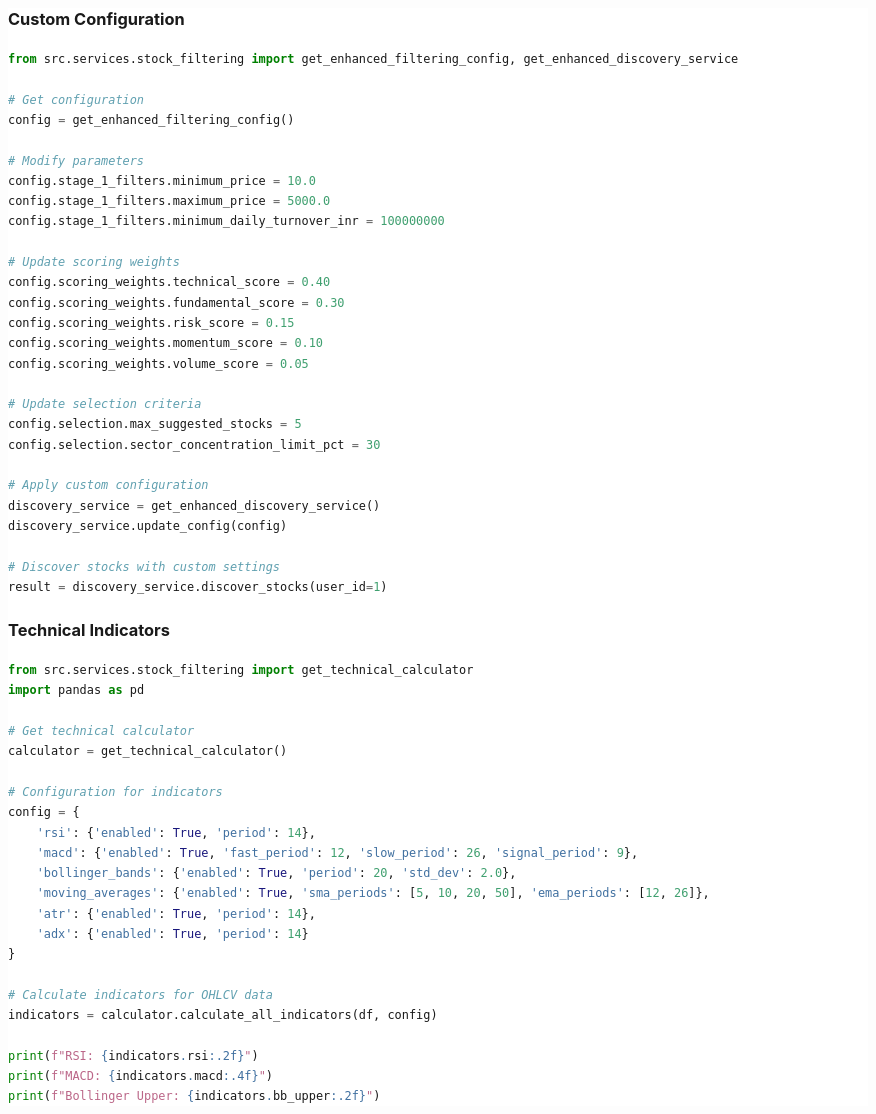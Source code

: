 ### Custom Configuration

```python
from src.services.stock_filtering import get_enhanced_filtering_config, get_enhanced_discovery_service

# Get configuration
config = get_enhanced_filtering_config()

# Modify parameters
config.stage_1_filters.minimum_price = 10.0
config.stage_1_filters.maximum_price = 5000.0
config.stage_1_filters.minimum_daily_turnover_inr = 100000000

# Update scoring weights
config.scoring_weights.technical_score = 0.40
config.scoring_weights.fundamental_score = 0.30
config.scoring_weights.risk_score = 0.15
config.scoring_weights.momentum_score = 0.10
config.scoring_weights.volume_score = 0.05

# Update selection criteria
config.selection.max_suggested_stocks = 5
config.selection.sector_concentration_limit_pct = 30

# Apply custom configuration
discovery_service = get_enhanced_discovery_service()
discovery_service.update_config(config)

# Discover stocks with custom settings
result = discovery_service.discover_stocks(user_id=1)
```

### Technical Indicators

```python
from src.services.stock_filtering import get_technical_calculator
import pandas as pd

# Get technical calculator
calculator = get_technical_calculator()

# Configuration for indicators
config = {
    'rsi': {'enabled': True, 'period': 14},
    'macd': {'enabled': True, 'fast_period': 12, 'slow_period': 26, 'signal_period': 9},
    'bollinger_bands': {'enabled': True, 'period': 20, 'std_dev': 2.0},
    'moving_averages': {'enabled': True, 'sma_periods': [5, 10, 20, 50], 'ema_periods': [12, 26]},
    'atr': {'enabled': True, 'period': 14},
    'adx': {'enabled': True, 'period': 14}
}

# Calculate indicators for OHLCV data
indicators = calculator.calculate_all_indicators(df, config)

print(f"RSI: {indicators.rsi:.2f}")
print(f"MACD: {indicators.macd:.4f}")
print(f"Bollinger Upper: {indicators.bb_upper:.2f}")
```
